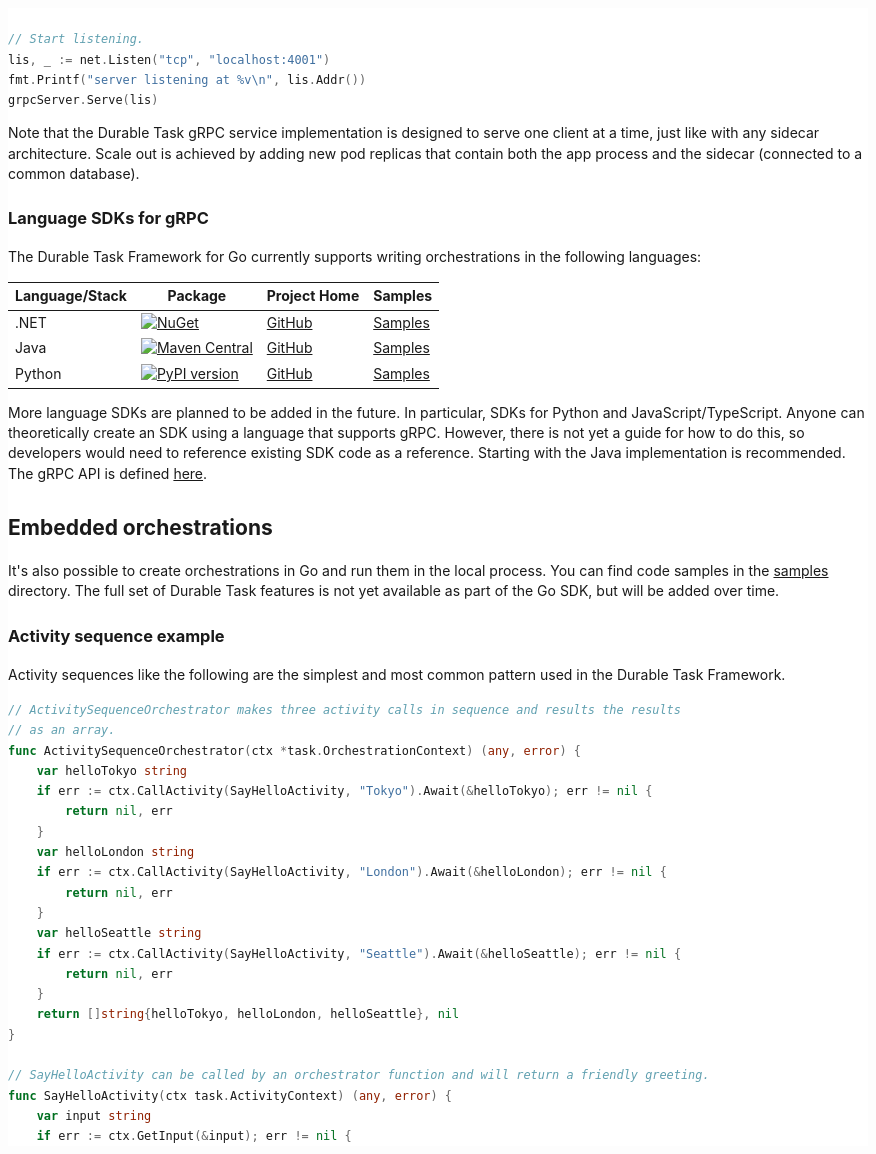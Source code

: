 ```go

// Start listening.
lis, _ := net.Listen("tcp", "localhost:4001")
fmt.Printf("server listening at %v\n", lis.Addr())
grpcServer.Serve(lis)
```

Note that the Durable Task gRPC service implementation is designed to serve one client at a time, just like with any sidecar architecture. Scale out is achieved by adding new pod replicas that contain both the app process and the sidecar (connected to a common database).

### Language SDKs for gRPC

The Durable Task Framework for Go currently supports writing orchestrations in the following languages:

| Language/Stack | Package | Project Home | Samples |
| - | - | - | - |
| .NET | [![NuGet](https://img.shields.io/nuget/v/Microsoft.DurableTask.Client.svg?style=flat)](https://www.nuget.org/packages/Microsoft.DurableTask.Client/) | [GitHub](https://github.com/microsoft/durabletask-dotnet) | [Samples](https://github.com/microsoft/durabletask-dotnet/tree/main/samples) |
| Java | [![Maven Central](https://img.shields.io/maven-central/v/com.microsoft/durabletask-client?label=durabletask-client)](https://search.maven.org/artifact/com.microsoft/durabletask-client) | [GitHub](https://github.com/microsoft/durabletask-java) | [Samples](https://github.com/microsoft/durabletask-java/tree/main/samples/src/main/java/io/durabletask/samples) |
| Python | [![PyPI version](https://badge.fury.io/py/durabletask.svg)](https://badge.fury.io/py/durabletask) | [GitHub](https://github.com/microsoft/durabletask-python) | [Samples](https://github.com/microsoft/durabletask-python/tree/main/examples) |

More language SDKs are planned to be added in the future. In particular, SDKs for Python and JavaScript/TypeScript. Anyone can theoretically create an SDK using a language that supports gRPC. However, there is not yet a guide for how to do this, so developers would need to reference existing SDK code as a reference. Starting with the Java implementation is recommended. The gRPC API is defined [here](https://github.com/microsoft/durabletask-protobuf).

## Embedded orchestrations

It's also possible to create orchestrations in Go and run them in the local process. You can find code samples in the [samples](./samples/) directory. The full set of Durable Task features is not yet available as part of the Go SDK, but will be added over time.

### Activity sequence example

Activity sequences like the following are the simplest and most common pattern used in the Durable Task Framework.

```go
// ActivitySequenceOrchestrator makes three activity calls in sequence and results the results
// as an array.
func ActivitySequenceOrchestrator(ctx *task.OrchestrationContext) (any, error) {
	var helloTokyo string
	if err := ctx.CallActivity(SayHelloActivity, "Tokyo").Await(&helloTokyo); err != nil {
		return nil, err
	}
	var helloLondon string
	if err := ctx.CallActivity(SayHelloActivity, "London").Await(&helloLondon); err != nil {
		return nil, err
	}
	var helloSeattle string
	if err := ctx.CallActivity(SayHelloActivity, "Seattle").Await(&helloSeattle); err != nil {
		return nil, err
	}
	return []string{helloTokyo, helloLondon, helloSeattle}, nil
}

// SayHelloActivity can be called by an orchestrator function and will return a friendly greeting.
func SayHelloActivity(ctx task.ActivityContext) (any, error) {
	var input string
	if err := ctx.GetInput(&input); err != nil {
```